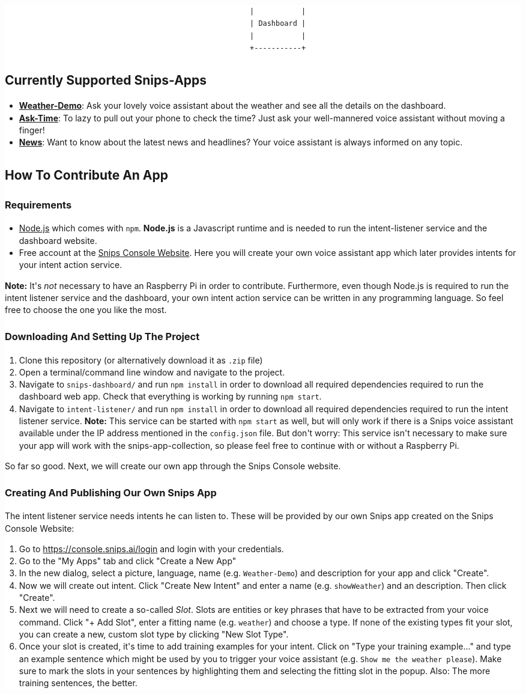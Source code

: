 ```
                                                         |           |
                                                         | Dashboard |
                                                         |           |
                                                         +-----------+
```

## Currently Supported Snips-Apps

* [__Weather-Demo__](https://console.snips.ai/store/en/bundle_mp7rG4po7mE): Ask your lovely voice assistant about the weather and see all the details on the dashboard.
* [__Ask-Time__](https://console.snips.ai/app-editor/bundle_zqA7PwkWONrx): To lazy to pull out your phone to check the time? Just ask your well-mannered voice assistant without moving a finger!
* [__News__](https://console.snips.ai/app-editor/bundle_GqzwBxGN1al): Want to know about the latest news and headlines? Your voice assistant is always informed on any topic.

## How To Contribute An App

### Requirements

* [Node.js](https://nodejs.org/en/) which comes with `npm`. __Node.js__ is a Javascript runtime and is needed to run the intent-listener service and the dashboard website.
* Free account at the [Snips Console Website](https://console.snips.ai/login). Here you will create your own voice assistant app which later provides intents for your intent action service.

**Note:** It's _not_ necessary to have an Raspberry Pi in order to contribute. Furthermore, even though Node.js is required to run the intent listener service and the dashboard, your own intent action service can be written in any programming language. So feel free to choose the one you like the most.

### Downloading And Setting Up The Project

1. Clone this repository (or alternatively download it as `.zip` file)
2. Open a terminal/command line window and navigate to the project.
3. Navigate to `snips-dashboard/` and run `npm install` in order to download all required dependencies required to run the dashboard web app. Check that everything is working by running `npm start`.
4. Navigate to `intent-listener/` and run `npm install` in order to download all required dependencies required to run the intent listener service. __Note:__ This service can be started with `npm start` as well, but will only work if there is a Snips voice assistant available under the IP address mentioned in the `config.json` file. But don't worry: This service isn't necessary to make sure your app will work with the snips-app-collection, so please feel free to continue with or without a Raspberry Pi.

So far so good. Next, we will create our own app through the Snips Console website.

### Creating And Publishing Our Own Snips App

The intent listener service needs intents he can listen to. These will be provided by our own Snips app created on the Snips Console Website:

1. Go to https://console.snips.ai/login and login with your credentials.
2. Go to the "My Apps" tab and click "Create a New App"
3. In the new dialog, select a picture, language, name (e.g. `Weather-Demo`) and description for your app and click "Create".
4. Now we will create out intent. Click "Create New Intent" and enter a name (e.g. `showWeather`) and an description. Then click "Create".
5. Next we will need to create a so-called _Slot_. Slots are entities or key phrases that have to be extracted from your voice command. Click "+ Add Slot", enter a fitting name (e.g. `weather`) and choose a type. If none of the existing types fit your slot, you can create a new, custom slot type by clicking "New Slot Type".
6. Once your slot is created, it's time to add training examples for your intent. Click on "Type your training example..." and type an example sentence which might be used by you to trigger your voice assistant (e.g. `Show me the weather please`). Make sure to mark the slots in your sentences by highlighting them and selecting the fitting slot in the popup. Also: The more training sentences, the better.
